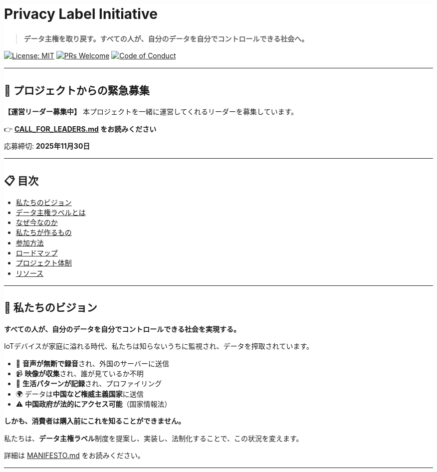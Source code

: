 # Privacy Label Initiative

> **データ主権を取り戻す。すべての人が、自分のデータを自分でコントロールできる社会へ。**

[![License: MIT](https://img.shields.io/badge/License-MIT-yellow.svg)](https://opensource.org/licenses/MIT)
[![PRs Welcome](https://img.shields.io/badge/PRs-welcome-brightgreen.svg)](CONTRIBUTING.md)
[![Code of Conduct](https://img.shields.io/badge/Code%20of-Conduct-blue.svg)](CODE_OF_CONDUCT.md)

---

## 🚨 プロジェクトからの緊急募集

**【運営リーダー募集中】** 本プロジェクトを一緒に運営してくれるリーダーを募集しています。

👉 **[CALL_FOR_LEADERS.md](CALL_FOR_LEADERS.md) をお読みください**

応募締切: **2025年11月30日**

---

## 📋 目次

- [私たちのビジョン](#私たちのビジョン)
- [データ主権ラベルとは](#データ主権ラベルとは)
- [なぜ今なのか](#なぜ今なのか)
- [私たちが作るもの](#私たちが作るもの)
- [参加方法](#参加方法)
- [ロードマップ](#ロードマップ)
- [プロジェクト体制](#プロジェクト体制)
- [リソース](#リソース)

---

## 🎯 私たちのビジョン

**すべての人が、自分のデータを自分でコントロールできる社会を実現する。**

IoTデバイスが家庭に溢れる時代、私たちは知らないうちに監視され、データを搾取されています。

- 🎤 **音声が無断で録音**され、外国のサーバーに送信
- 📹 **映像が収集**され、誰が見ているか不明
- 📍 **生活パターンが記録**され、プロファイリング
- 🌍 データは**中国など権威主義国家**に送信
- ⚠️ **中国政府が法的にアクセス可能**（国家情報法）

**しかも、消費者は購入前にこれを知ることができません。**

私たちは、**データ主権ラベル**制度を提案し、実装し、法制化することで、この状況を変えます。

詳細は [MANIFESTO.md](MANIFESTO.md) をお読みください。

---
